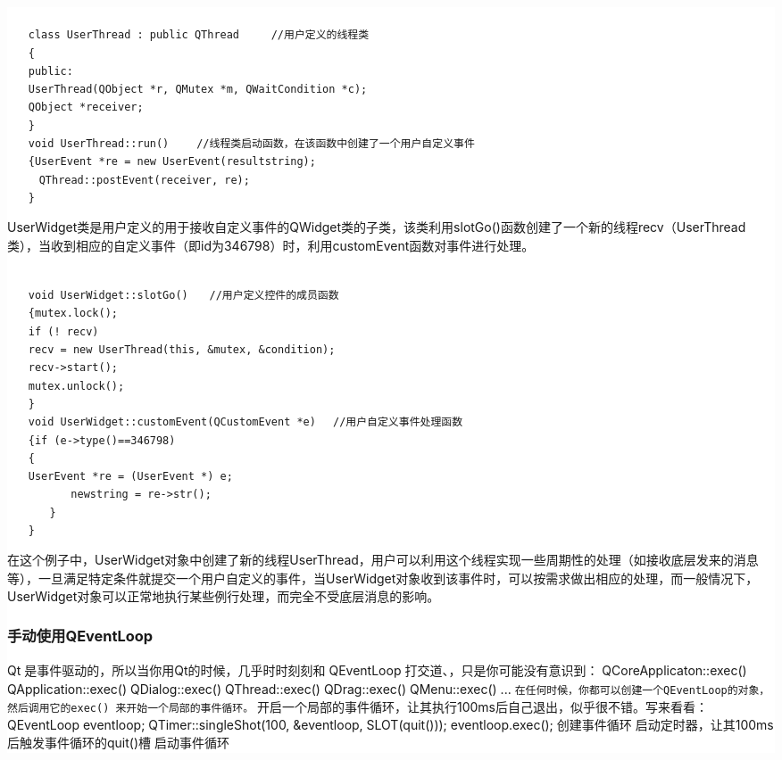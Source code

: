 ```

　　class UserThread : public QThread　　　//用户定义的线程类
　　{
　　public:
　　UserThread(QObject *r, QMutex *m, QWaitCondition *c);
　　QObject *receiver;
　　}
　　void UserThread::run()　　 //线程类启动函数，在该函数中创建了一个用户自定义事件
　　{UserEvent *re = new UserEvent(resultstring);
　　　QThread::postEvent(receiver, re);
　　}

```
UserWidget类是用户定义的用于接收自定义事件的QWidget类的子类，该类利用slotGo()函数创建了一个新的线程recv（UserThread类），当收到相应的自定义事件（即id为346798）时，利用customEvent函数对事件进行处理。
```

　　void UserWidget::slotGo()　　//用户定义控件的成员函数
　　{mutex.lock();　
　　if (! recv)
　　recv = new UserThread(this, &mutex, &condition);
　　recv->start();
　　mutex.unlock();
　　}
　　void UserWidget::customEvent(QCustomEvent *e)　 //用户自定义事件处理函数
　　{if (e->type()==346798) 
　　{
　　UserEvent *re = (UserEvent *) e;
　　　　　　newstring = re->str();
　　　　}
　　}

```
在这个例子中，UserWidget对象中创建了新的线程UserThread，用户可以利用这个线程实现一些周期性的处理（如接收底层发来的消息等），一旦满足特定条件就提交一个用户自定义的事件，当UserWidget对象收到该事件时，可以按需求做出相应的处理，而一般情况下，UserWidget对象可以正常地执行某些例行处理，而完全不受底层消息的影响。

### 手动使用QEventLoop 
Qt 是事件驱动的，所以当你用Qt的时候，几乎时时刻刻和 QEventLoop 打交道、，只是你可能没有意识到：
QCoreApplicaton::exec()
QApplication::exec()
QDialog::exec()
QThread::exec()
QDrag::exec()
QMenu::exec()
...
` 在任何时候，你都可以创建一个QEventLoop的对象，然后调用它的exec() 来开始一个局部的事件循环。 `
开启一个局部的事件循环，让其执行100ms后自己退出，似乎很不错。写来看看：
QEventLoop eventloop;
QTimer::singleShot(100, &eventloop, SLOT(quit()));
eventloop.exec();
创建事件循环
启动定时器，让其100ms后触发事件循环的quit()槽
启动事件循环
